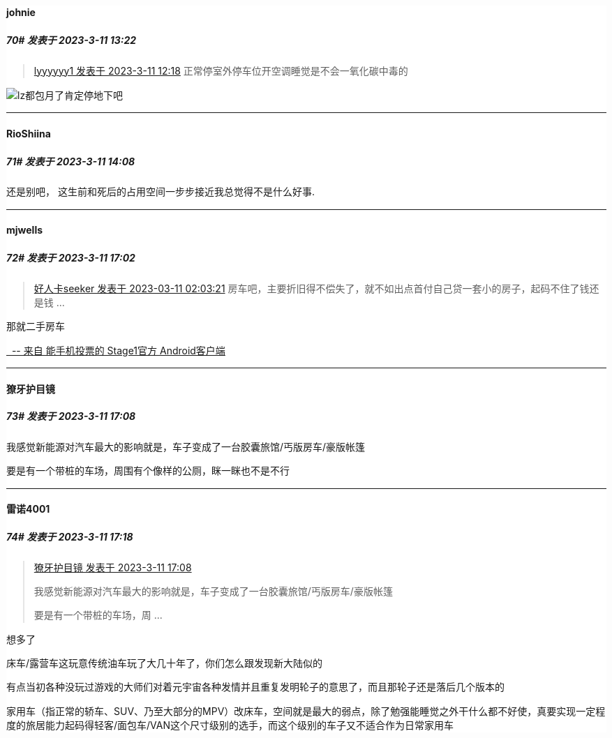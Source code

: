 ####  johnie  
##### 70#       发表于 2023-3-11 13:22

<blockquote><a href="httphttps://bbs.saraba1st.com/2b/forum.php?mod=redirect&amp;goto=findpost&amp;pid=60045791&amp;ptid=2123539" target="_blank">lyyyyyy1 发表于 2023-3-11 12:18</a>
正常停室外停车位开空调睡觉是不会一氧化碳中毒的</blockquote>
<img src="https://static.saraba1st.com/image/smiley/face2017/067.png" referrerpolicy="no-referrer">lz都包月了肯定停地下吧


*****

####  RioShiina  
##### 71#       发表于 2023-3-11 14:08

还是别吧， 这生前和死后的占用空间一步步接近我总觉得不是什么好事.


*****

####  mjwells  
##### 72#       发表于 2023-3-11 17:02

<blockquote><a href="httphttps://bbs.saraba1st.com/2b/forum.php?mod=redirect&amp;goto=findpost&amp;pid=60043454&amp;ptid=2123539" target="_blank">好人卡seeker 发表于 2023-03-11 02:03:21</a>
房车吧，主要折旧得不偿失了，就不如出点首付自己贷一套小的房子，起码不住了钱还是钱 ...</blockquote>那就二手房车

[  -- 来自 能手机投票的 Stage1官方 Android客户端](https://www.coolapk.com/apk/140634)


*****

####  獠牙护目镜  
##### 73#       发表于 2023-3-11 17:08

我感觉新能源对汽车最大的影响就是，车子变成了一台胶囊旅馆/丐版房车/豪版帐篷

要是有一个带桩的车场，周围有个像样的公厕，眯一眯也不是不行


*****

####  雷诺4001  
##### 74#       发表于 2023-3-11 17:18

<blockquote><a href="httphttps://bbs.saraba1st.com/2b/forum.php?mod=redirect&amp;goto=findpost&amp;pid=60048661&amp;ptid=2123539" target="_blank">獠牙护目镜 发表于 2023-3-11 17:08</a>

我感觉新能源对汽车最大的影响就是，车子变成了一台胶囊旅馆/丐版房车/豪版帐篷

要是有一个带桩的车场，周 ...</blockquote>
想多了

床车/露营车这玩意传统油车玩了大几十年了，你们怎么跟发现新大陆似的

有点当初各种没玩过游戏的大师们对着元宇宙各种发情并且重复发明轮子的意思了，而且那轮子还是落后几个版本的

家用车（指正常的轿车、SUV、乃至大部分的MPV）改床车，空间就是最大的弱点，除了勉强能睡觉之外干什么都不好使，真要实现一定程度的旅居能力起码得轻客/面包车/VAN这个尺寸级别的选手，而这个级别的车子又不适合作为日常家用车
